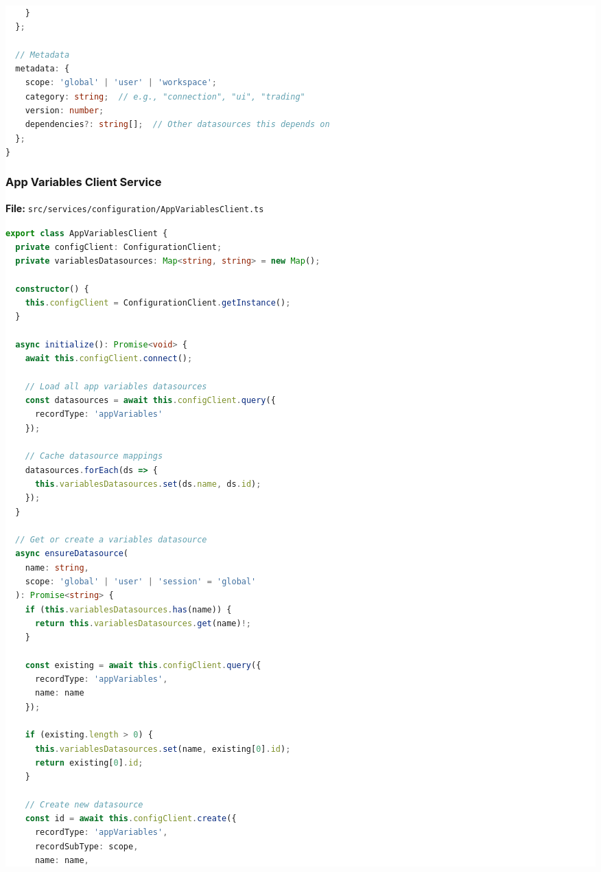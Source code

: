 ```typescript
    }
  };
  
  // Metadata
  metadata: {
    scope: 'global' | 'user' | 'workspace';
    category: string;  // e.g., "connection", "ui", "trading"
    version: number;
    dependencies?: string[];  // Other datasources this depends on
  };
}
```

### App Variables Client Service

**File:** `src/services/configuration/AppVariablesClient.ts`

```typescript
export class AppVariablesClient {
  private configClient: ConfigurationClient;
  private variablesDatasources: Map<string, string> = new Map();
  
  constructor() {
    this.configClient = ConfigurationClient.getInstance();
  }
  
  async initialize(): Promise<void> {
    await this.configClient.connect();
    
    // Load all app variables datasources
    const datasources = await this.configClient.query({
      recordType: 'appVariables'
    });
    
    // Cache datasource mappings
    datasources.forEach(ds => {
      this.variablesDatasources.set(ds.name, ds.id);
    });
  }
  
  // Get or create a variables datasource
  async ensureDatasource(
    name: string, 
    scope: 'global' | 'user' | 'session' = 'global'
  ): Promise<string> {
    if (this.variablesDatasources.has(name)) {
      return this.variablesDatasources.get(name)!;
    }
    
    const existing = await this.configClient.query({
      recordType: 'appVariables',
      name: name
    });
    
    if (existing.length > 0) {
      this.variablesDatasources.set(name, existing[0].id);
      return existing[0].id;
    }
    
    // Create new datasource
    const id = await this.configClient.create({
      recordType: 'appVariables',
      recordSubType: scope,
      name: name,
```
